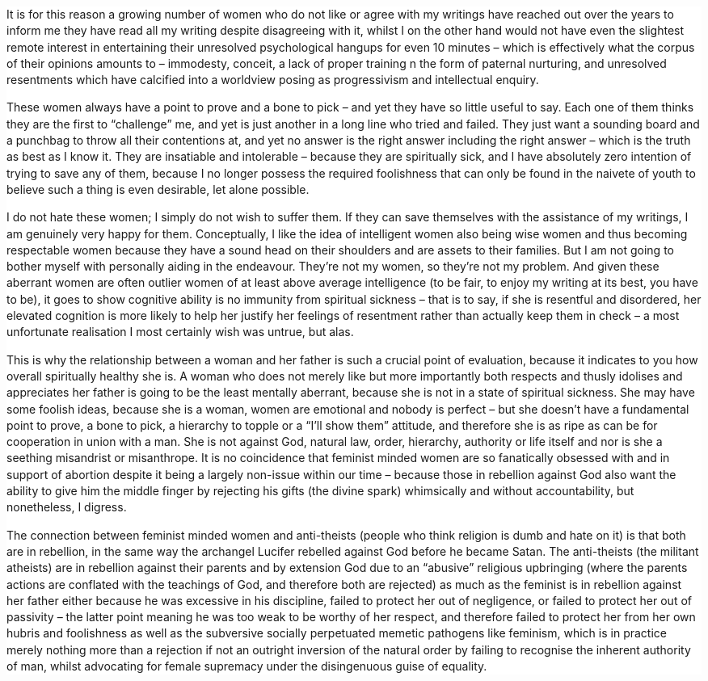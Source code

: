 It is for this reason a growing number of women who do not like or agree with my writings have reached out over the years to inform me they have read all my writing despite disagreeing with it, whilst I on the other hand would not have even the slightest remote interest in entertaining their unresolved psychological hangups for even 10 minutes – which is effectively what the corpus of their opinions amounts to – immodesty, conceit, a lack of proper training n the form of paternal nurturing, and unresolved resentments which have calcified into a worldview posing as progressivism and intellectual enquiry.

These women always have a point to prove and a bone to pick – and yet they have so little useful to say. Each one of them thinks they are the first to “challenge” me, and yet is just another in a long line who tried and failed. They just want a sounding board and a punchbag to throw all their contentions at, and yet no answer is the right answer including the right answer – which is the truth as best as I know it. They are insatiable and intolerable – because they are spiritually sick, and I have absolutely zero intention of trying to save any of them, because I no longer possess the required foolishness that can only be found in the naivete of youth to believe such a thing is even desirable, let alone possible.

I do not hate these women; I simply do not wish to suffer them. If they can save themselves with the assistance of my writings, I am genuinely very happy for them. Conceptually, I like the idea of intelligent women also being wise women and thus becoming respectable women because they have a sound head on their shoulders and are assets to their families. But I am not going to bother myself with personally aiding in the endeavour. They’re not my women, so they’re not my problem. And given these aberrant women are often outlier women of at least above average intelligence (to be fair, to enjoy my writing at its best, you have to be), it goes to show cognitive ability is no immunity from spiritual sickness – that is to say, if she is resentful and disordered, her elevated cognition is more likely to help her justify her feelings of resentment rather than actually keep them in check – a most unfortunate realisation I most certainly wish was untrue, but alas.

This is why the relationship between a woman and her father is such a crucial point of evaluation, because it indicates to you how overall spiritually healthy she is. A woman who does not merely like but more importantly both respects and thusly idolises and appreciates her father is going to be the least mentally aberrant, because she is not in a state of spiritual sickness. She may have some foolish ideas, because she is a woman, women are emotional and nobody is perfect – but she doesn’t have a fundamental point to prove, a bone to pick, a hierarchy to topple or a “I’ll show them” attitude, and therefore she is as ripe as can be for cooperation in union with a man. She is not against God, natural law, order, hierarchy, authority or life itself and nor is she a seething misandrist or misanthrope. It is no coincidence that feminist minded women are so fanatically obsessed with and in support of abortion despite it being a largely non-issue within our time – because those in rebellion against God also want the ability to give him the middle finger by rejecting his gifts (the divine spark) whimsically and without accountability, but nonetheless, I digress.

The connection between feminist minded women and anti-theists (people who think religion is dumb and hate on it) is that both are in rebellion, in the same way the archangel Lucifer rebelled against God before he became Satan. The anti-theists (the militant atheists) are in rebellion against their parents and by extension God due to an “abusive” religious upbringing (where the parents actions are conflated with the teachings of God, and therefore both are rejected) as much as the feminist is in rebellion against her father either because he was excessive in his discipline, failed to protect her out of negligence, or failed to protect her out of passivity – the latter point meaning he was too weak to be worthy of her respect, and therefore failed to protect her from her own hubris and foolishness as well as the subversive socially perpetuated memetic pathogens like feminism, which is in practice merely nothing more than a rejection if not an outright inversion of the natural order by failing to recognise the inherent authority of man, whilst advocating for female supremacy under the disingenuous guise of equality.
